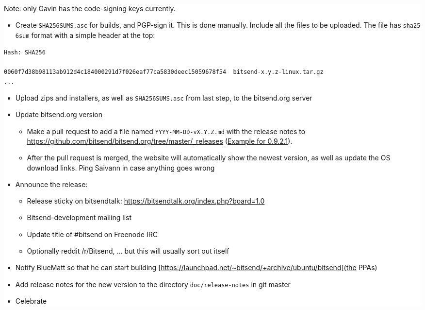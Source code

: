   Note: only Gavin has the code-signing keys currently.

- Create `SHA256SUMS.asc` for builds, and PGP-sign it. This is done manually.
  Include all the files to be uploaded. The file has `sha256sum` format with a
  simple header at the top:

```
Hash: SHA256

0060f7d38b98113ab912d4c184000291d7f026eaf77ca5830deec15059678f54  bitsend-x.y.z-linux.tar.gz
...
```

- Upload zips and installers, as well as `SHA256SUMS.asc` from last step, to the bitsend.org server

- Update bitsend.org version

  - Make a pull request to add a file named `YYYY-MM-DD-vX.Y.Z.md` with the release notes
  to https://github.com/bitsend/bitsend.org/tree/master/_releases
   ([Example for 0.9.2.1](https://raw.githubusercontent.com/bitsend/bitsend.org/master/_releases/2014-06-19-v0.9.2.1.md)).

  - After the pull request is merged, the website will automatically show the newest version, as well
    as update the OS download links. Ping Saivann in case anything goes wrong

- Announce the release:

  - Release sticky on bitsendtalk: https://bitsendtalk.org/index.php?board=1.0

  - Bitsend-development mailing list

  - Update title of #bitsend on Freenode IRC

  - Optionally reddit /r/Bitsend, ... but this will usually sort out itself

- Notify BlueMatt so that he can start building [https://launchpad.net/~bitsend/+archive/ubuntu/bitsend](the PPAs)

- Add release notes for the new version to the directory `doc/release-notes` in git master

- Celebrate

